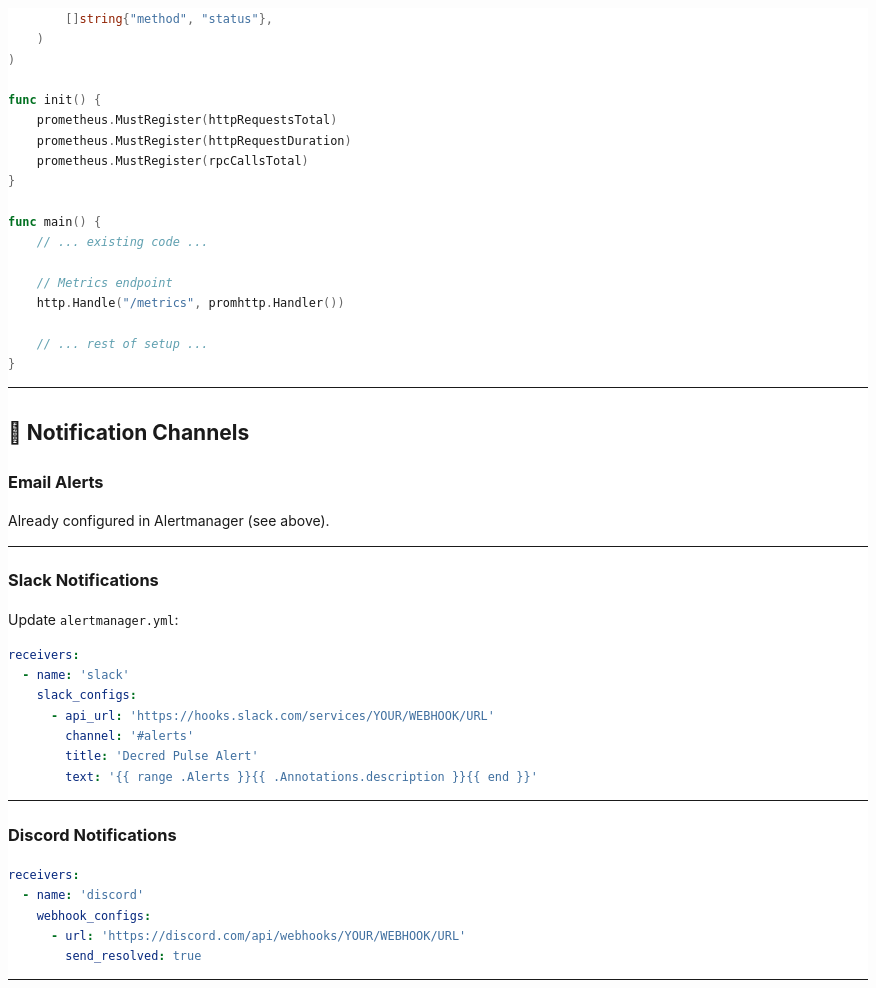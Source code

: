 ```go
        []string{"method", "status"},
    )
)

func init() {
    prometheus.MustRegister(httpRequestsTotal)
    prometheus.MustRegister(httpRequestDuration)
    prometheus.MustRegister(rpcCallsTotal)
}

func main() {
    // ... existing code ...
    
    // Metrics endpoint
    http.Handle("/metrics", promhttp.Handler())
    
    // ... rest of setup ...
}
```

---

## 📱 Notification Channels

### Email Alerts

Already configured in Alertmanager (see above).

---

### Slack Notifications

Update `alertmanager.yml`:

```yaml
receivers:
  - name: 'slack'
    slack_configs:
      - api_url: 'https://hooks.slack.com/services/YOUR/WEBHOOK/URL'
        channel: '#alerts'
        title: 'Decred Pulse Alert'
        text: '{{ range .Alerts }}{{ .Annotations.description }}{{ end }}'
```

---

### Discord Notifications

```yaml
receivers:
  - name: 'discord'
    webhook_configs:
      - url: 'https://discord.com/api/webhooks/YOUR/WEBHOOK/URL'
        send_resolved: true
```

---